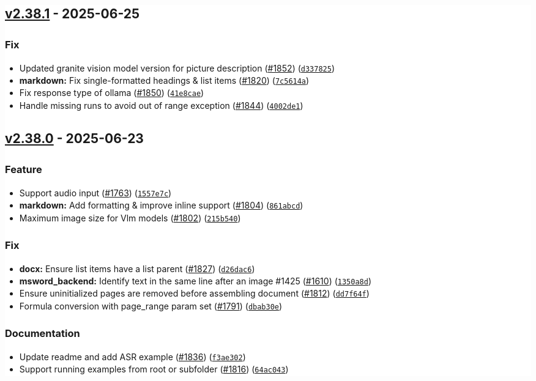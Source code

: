 ## [v2.38.1](https://github.com/docling-project/docling/releases/tag/v2.38.1) - 2025-06-25

### Fix

* Updated granite vision model version for picture description ([#1852](https://github.com/docling-project/docling/issues/1852)) ([`d337825`](https://github.com/docling-project/docling/commit/d337825b8ef9ab3ec00c1496c340041e406bd271))
* **markdown:** Fix single-formatted headings & list items ([#1820](https://github.com/docling-project/docling/issues/1820)) ([`7c5614a`](https://github.com/docling-project/docling/commit/7c5614a37a316950c9a1d123e4fd94e0e831aca0))
* Fix response type of ollama ([#1850](https://github.com/docling-project/docling/issues/1850)) ([`41e8cae`](https://github.com/docling-project/docling/commit/41e8cae26b625b95ffab021fb4dc337249e8caad))
* Handle missing runs to avoid out of range exception ([#1844](https://github.com/docling-project/docling/issues/1844)) ([`4002de1`](https://github.com/docling-project/docling/commit/4002de1f9220a6568ed87ba726254cde3ab1168a))

## [v2.38.0](https://github.com/docling-project/docling/releases/tag/v2.38.0) - 2025-06-23

### Feature

* Support audio input ([#1763](https://github.com/docling-project/docling/issues/1763)) ([`1557e7c`](https://github.com/docling-project/docling/commit/1557e7ce3e036fb51eb118296f5cbff3b6dfbfa7))
* **markdown:** Add formatting & improve inline support ([#1804](https://github.com/docling-project/docling/issues/1804)) ([`861abcd`](https://github.com/docling-project/docling/commit/861abcdcb0d406342b9566f81203b87cf32b7ad0))
* Maximum image size for Vlm models ([#1802](https://github.com/docling-project/docling/issues/1802)) ([`215b540`](https://github.com/docling-project/docling/commit/215b540f6c078a72464310ef22975ebb6cde4f0a))

### Fix

* **docx:** Ensure list items have a list parent ([#1827](https://github.com/docling-project/docling/issues/1827)) ([`d26dac6`](https://github.com/docling-project/docling/commit/d26dac61a86b0af5b16686f78956ba047bcbddba))
* **msword_backend:** Identify text in the same line after an image #1425 ([#1610](https://github.com/docling-project/docling/issues/1610)) ([`1350a8d`](https://github.com/docling-project/docling/commit/1350a8d3e5ea3c4b4d506757758880c8f78efd8c))
* Ensure uninitialized pages are removed before assembling document ([#1812](https://github.com/docling-project/docling/issues/1812)) ([`dd7f64f`](https://github.com/docling-project/docling/commit/dd7f64ff28226cd9964fc4d8ba807b2c8a6358ef))
* Formula conversion with page_range param set ([#1791](https://github.com/docling-project/docling/issues/1791)) ([`dbab30e`](https://github.com/docling-project/docling/commit/dbab30e92cc1d130ce7f9335ab9c46aa7a30930d))

### Documentation

* Update readme and add ASR example ([#1836](https://github.com/docling-project/docling/issues/1836)) ([`f3ae302`](https://github.com/docling-project/docling/commit/f3ae3029b8a6d6f0109383fbc82ebf9da3942afd))
* Support running examples from root or subfolder ([#1816](https://github.com/docling-project/docling/issues/1816)) ([`64ac043`](https://github.com/docling-project/docling/commit/64ac043786efdece0c61827051a5b41dddf6c5d7))
